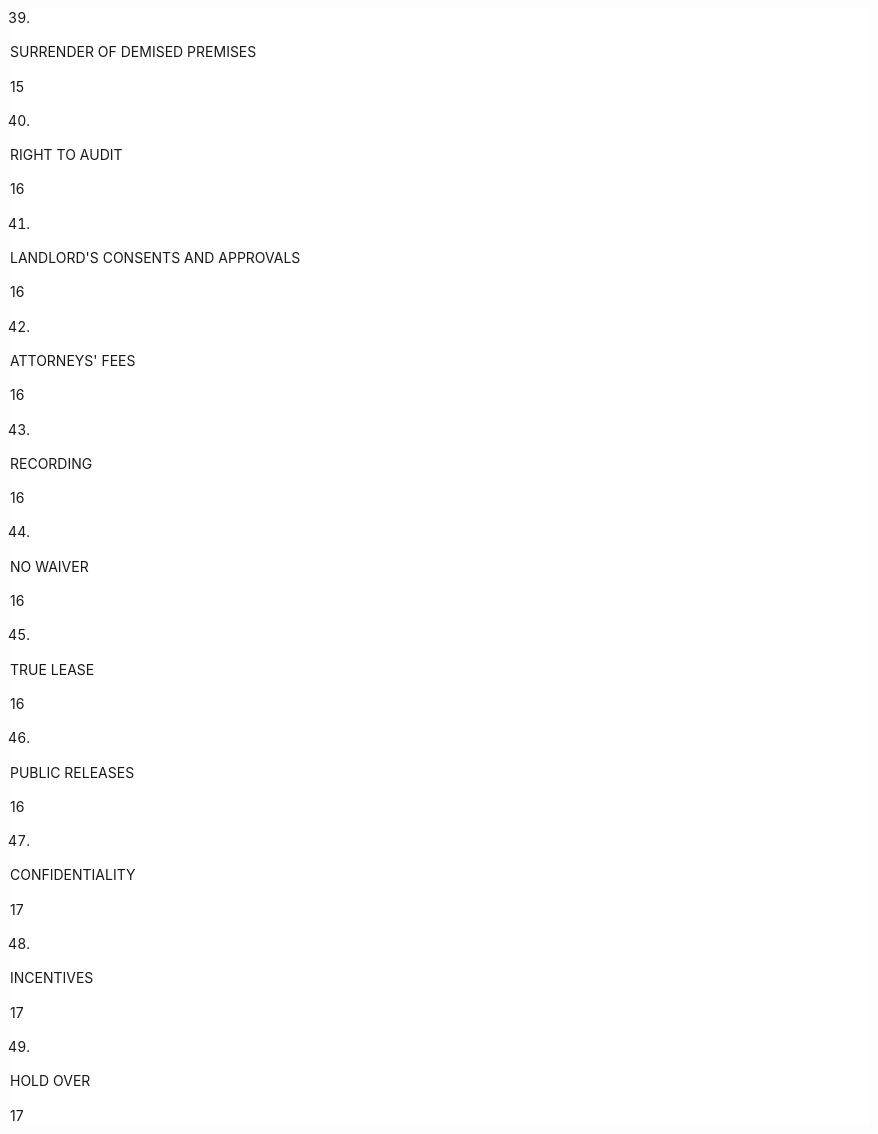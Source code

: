 39.

SURRENDER OF DEMISED PREMISES

15

40.

RIGHT TO AUDIT

16

41.

LANDLORD'S CONSENTS AND APPROVALS

16

42.

ATTORNEYS' FEES

16

43.

RECORDING

16

44.

NO WAIVER

16

45.

TRUE LEASE

16

46.

PUBLIC RELEASES

16

47.

CONFIDENTIALITY

17

48.

INCENTIVES

17

49.

HOLD OVER

17

